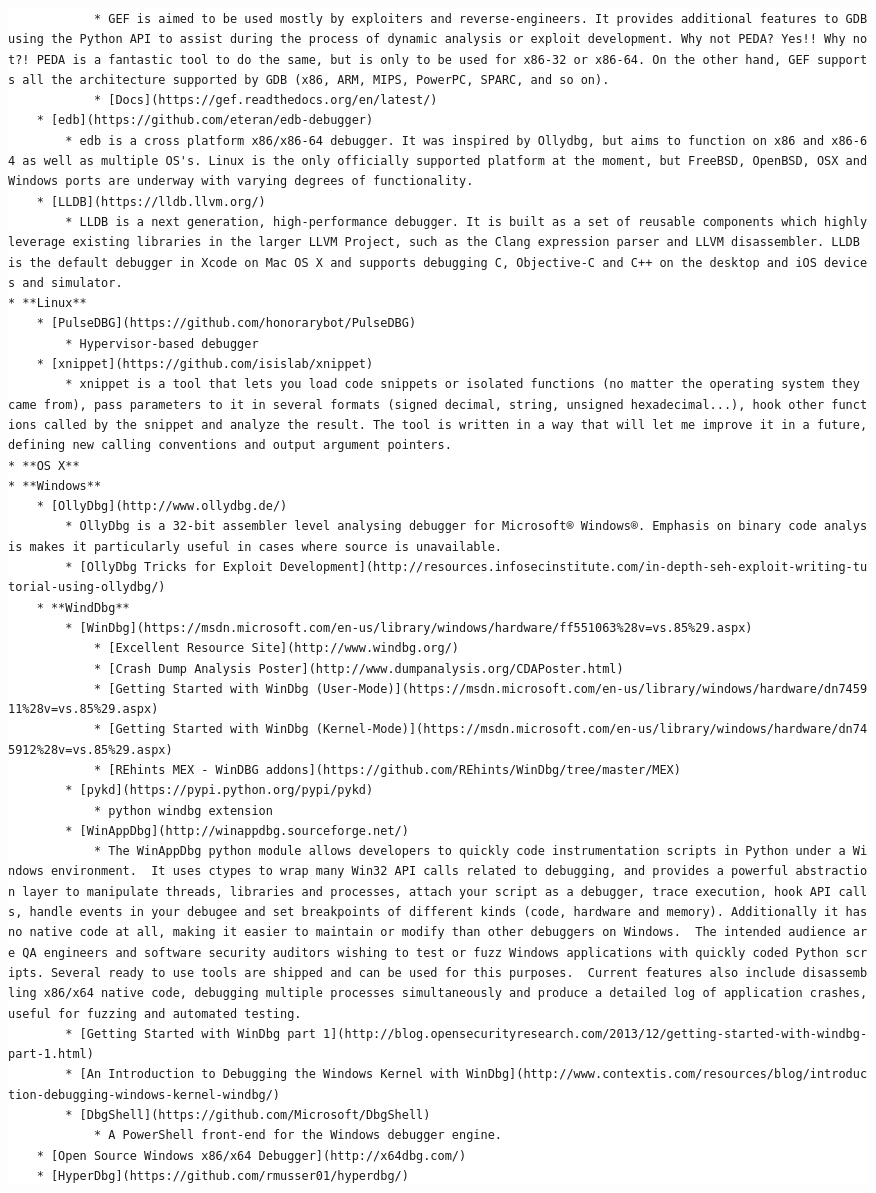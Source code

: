 				* GEF is aimed to be used mostly by exploiters and reverse-engineers. It provides additional features to GDB using the Python API to assist during the process of dynamic analysis or exploit development. Why not PEDA? Yes!! Why not?! PEDA is a fantastic tool to do the same, but is only to be used for x86-32 or x86-64. On the other hand, GEF supports all the architecture supported by GDB (x86, ARM, MIPS, PowerPC, SPARC, and so on).
				* [Docs](https://gef.readthedocs.org/en/latest/)
		* [edb](https://github.com/eteran/edb-debugger)
			* edb is a cross platform x86/x86-64 debugger. It was inspired by Ollydbg, but aims to function on x86 and x86-64 as well as multiple OS's. Linux is the only officially supported platform at the moment, but FreeBSD, OpenBSD, OSX and Windows ports are underway with varying degrees of functionality.
		* [LLDB](https://lldb.llvm.org/)
			* LLDB is a next generation, high-performance debugger. It is built as a set of reusable components which highly leverage existing libraries in the larger LLVM Project, such as the Clang expression parser and LLVM disassembler. LLDB is the default debugger in Xcode on Mac OS X and supports debugging C, Objective-C and C++ on the desktop and iOS devices and simulator.
	* **Linux**
		* [PulseDBG](https://github.com/honorarybot/PulseDBG)
			* Hypervisor-based debugger
		* [xnippet](https://github.com/isislab/xnippet)
			* xnippet is a tool that lets you load code snippets or isolated functions (no matter the operating system they came from), pass parameters to it in several formats (signed decimal, string, unsigned hexadecimal...), hook other functions called by the snippet and analyze the result. The tool is written in a way that will let me improve it in a future, defining new calling conventions and output argument pointers.
	* **OS X**	
	* **Windows**
		* [OllyDbg](http://www.ollydbg.de/)
			* OllyDbg is a 32-bit assembler level analysing debugger for Microsoft® Windows®. Emphasis on binary code analysis makes it particularly useful in cases where source is unavailable.
			* [OllyDbg Tricks for Exploit Development](http://resources.infosecinstitute.com/in-depth-seh-exploit-writing-tutorial-using-ollydbg/)
		* **WindDbg**
			* [WinDbg](https://msdn.microsoft.com/en-us/library/windows/hardware/ff551063%28v=vs.85%29.aspx)
				* [Excellent Resource Site](http://www.windbg.org/)
				* [Crash Dump Analysis Poster](http://www.dumpanalysis.org/CDAPoster.html)
				* [Getting Started with WinDbg (User-Mode)](https://msdn.microsoft.com/en-us/library/windows/hardware/dn745911%28v=vs.85%29.aspx)
				* [Getting Started with WinDbg (Kernel-Mode)](https://msdn.microsoft.com/en-us/library/windows/hardware/dn745912%28v=vs.85%29.aspx)
				* [REhints MEX - WinDBG addons](https://github.com/REhints/WinDbg/tree/master/MEX)
			* [pykd](https://pypi.python.org/pypi/pykd)
				* python windbg extension
			* [WinAppDbg](http://winappdbg.sourceforge.net/)
				* The WinAppDbg python module allows developers to quickly code instrumentation scripts in Python under a Windows environment.  It uses ctypes to wrap many Win32 API calls related to debugging, and provides a powerful abstraction layer to manipulate threads, libraries and processes, attach your script as a debugger, trace execution, hook API calls, handle events in your debugee and set breakpoints of different kinds (code, hardware and memory). Additionally it has no native code at all, making it easier to maintain or modify than other debuggers on Windows.  The intended audience are QA engineers and software security auditors wishing to test or fuzz Windows applications with quickly coded Python scripts. Several ready to use tools are shipped and can be used for this purposes.  Current features also include disassembling x86/x64 native code, debugging multiple processes simultaneously and produce a detailed log of application crashes, useful for fuzzing and automated testing.
			* [Getting Started with WinDbg part 1](http://blog.opensecurityresearch.com/2013/12/getting-started-with-windbg-part-1.html)
			* [An Introduction to Debugging the Windows Kernel with WinDbg](http://www.contextis.com/resources/blog/introduction-debugging-windows-kernel-windbg/)
			* [DbgShell](https://github.com/Microsoft/DbgShell)
				* A PowerShell front-end for the Windows debugger engine.
		* [Open Source Windows x86/x64 Debugger](http://x64dbg.com/)
		* [HyperDbg](https://github.com/rmusser01/hyperdbg/)